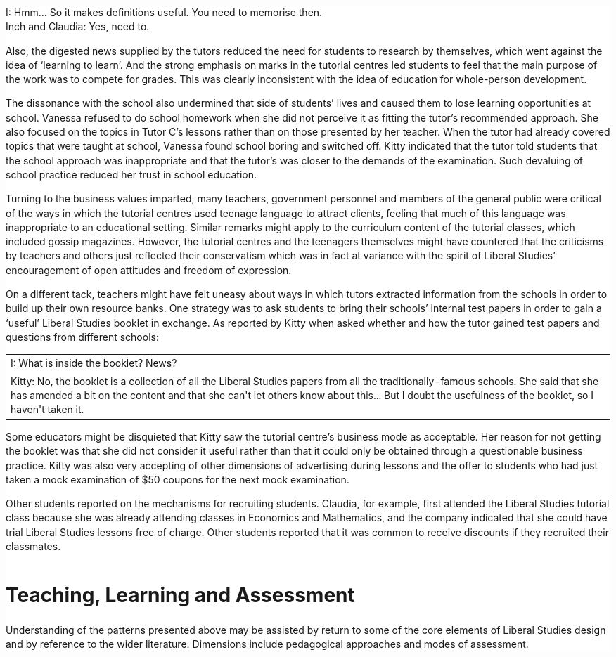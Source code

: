 I: Hmm… So it makes definitions useful. You need to memorise then.   
Inch and Claudia: Yes, need to.

Also, the digested news supplied by the tutors reduced the need for students to research by themselves, which went against the idea of ‘learning to learn’. And the strong emphasis on marks in the tutorial centres led students to feel that the main purpose of the work was to compete for grades. This was clearly inconsistent with the idea of education for whole-person development.

The dissonance with the school also undermined that side of students’ lives and caused them to lose learning opportunities at school. Vanessa refused to do school homework when she did not perceive it as fitting the tutor’s recommended approach. She also focused on the topics in Tutor C’s lessons rather than on those presented by her teacher. When the tutor had already covered topics that were taught at school, Vanessa found school boring and switched off. Kitty indicated that the tutor told students that the school approach was inappropriate and that the tutor’s was closer to the demands of the examination. Such devaluing of school practice reduced her trust in school education.

Turning to the business values imparted, many teachers, government personnel and members of the general public were critical of the ways in which the tutorial centres used teenage language to attract clients, feeling that much of this language was inappropriate to an educational setting. Similar remarks might apply to the curriculum content of the tutorial classes, which included gossip magazines. However, the tutorial centres and the teenagers themselves might have countered that the criticisms by teachers and others just reflected their conservatism which was in fact at variance with the spirit of Liberal Studies’ encouragement of open attitudes and freedom of expression.

On a different tack, teachers might have felt uneasy about ways in which tutors extracted information from the schools in order to build up their own resource banks. One strategy was to ask students to bring their schools’ internal test papers in order to gain a ‘useful’ Liberal Studies booklet in exchange. As reported by Kitty when asked whether and how the tutor gained test papers and questions from different schools:

<html><body><table><tr><td>I: What is inside the booklet? News?</td></tr><tr><td>Kitty: No, the booklet is a collection of all the Liberal Studies papers from all the traditionally-famous schools. She said that she has amended a bit on the content and that she can&#x27;t let others know about this... But I doubt the usefulness of the booklet, so I haven&#x27;t taken it.</td></tr></table></body></html>

Some educators might be disquieted that Kitty saw the tutorial centre’s business mode as acceptable. Her reason for not getting the booklet was that she did not consider it useful rather than that it could only be obtained through a questionable business practice. Kitty was also very accepting of other dimensions of advertising during lessons and the offer to students who had just taken a mock examination of $\$ 50$ coupons for the next mock examination.

Other students reported on the mechanisms for recruiting students. Claudia, for example, first attended the Liberal Studies tutorial class because she was already attending classes in Economics and Mathematics, and the company indicated that she could have trial Liberal Studies lessons free of charge. Other students reported that it was common to receive discounts if they recruited their classmates.

# Teaching, Learning and Assessment

Understanding of the patterns presented above may be assisted by return to some of the core elements of Liberal Studies design and by reference to the wider literature. Dimensions include pedagogical approaches and modes of assessment.
